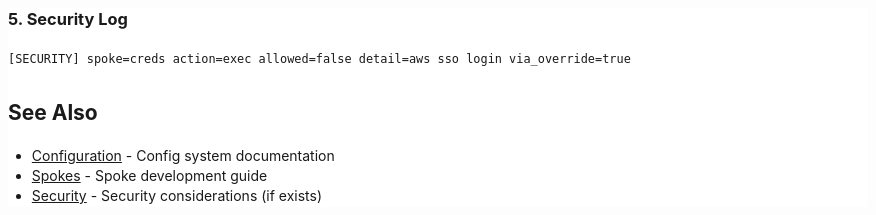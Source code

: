### 5. Security Log

```
[SECURITY] spoke=creds action=exec allowed=false detail=aws sso login via_override=true
```

## See Also

- [Configuration](config.md) - Config system documentation
- [Spokes](spokes.md) - Spoke development guide
- [Security](../development/SECURITY.md) - Security considerations (if exists)
